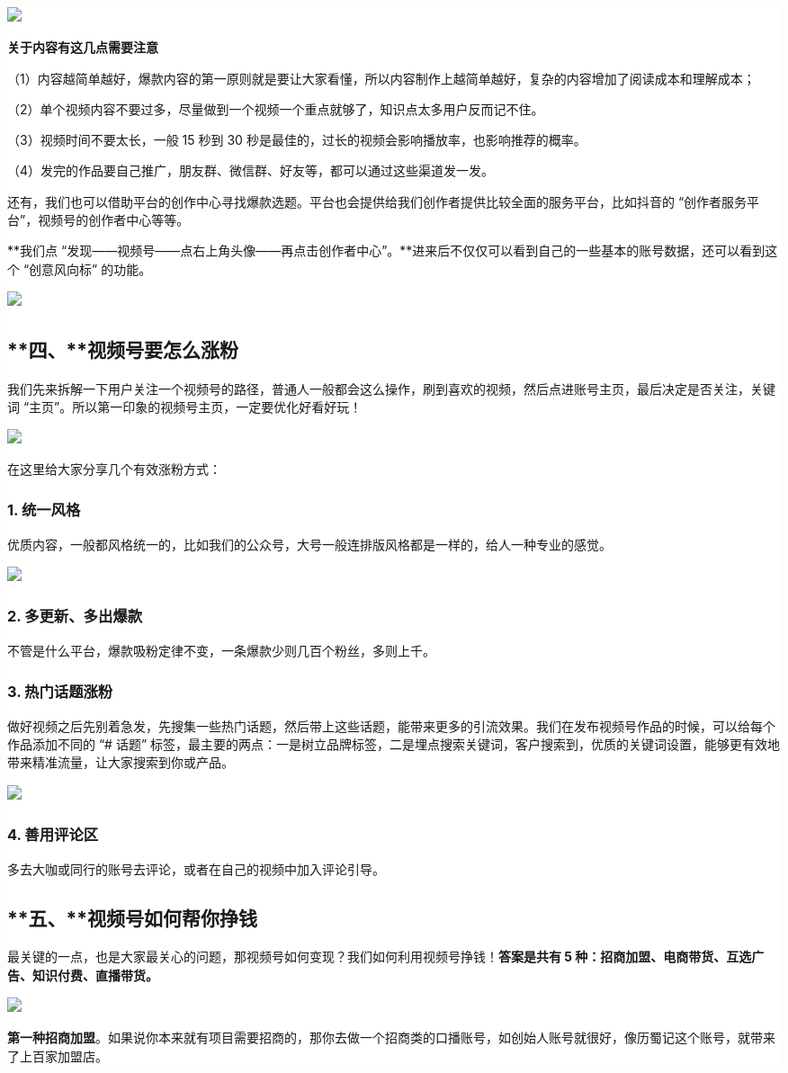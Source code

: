 ![](https://image.yunyingpai.com/wp/2022/12/XbZd1XV6aJuJBLX551ku.png)

**关于内容有这几点需要注意**

（1）内容越简单越好，爆款内容的第一原则就是要让大家看懂，所以内容制作上越简单越好，复杂的内容增加了阅读成本和理解成本；

（2）单个视频内容不要过多，尽量做到一个视频一个重点就够了，知识点太多用户反而记不住。

（3）视频时间不要太长，一般 15 秒到 30 秒是最佳的，过长的视频会影响播放率，也影响推荐的概率。

（4）发完的作品要自己推广，朋友群、微信群、好友等，都可以通过这些渠道发一发。

还有，我们也可以借助平台的创作中心寻找爆款选题。平台也会提供给我们创作者提供比较全面的服务平台，比如抖音的 “创作者服务平台”，视频号的创作者中心等等。

**我们点 “发现——视频号——点右上角头像——再点击创作者中心”。**进来后不仅仅可以看到自己的一些基本的账号数据，还可以看到这个 “创意风向标” 的功能。

![](https://image.yunyingpai.com/wp/2022/12/LMRINr1JIZrkFmlBhu4l.jpeg)

**四、****视频号要怎么涨粉**
------------------

我们先来拆解一下用户关注一个视频号的路径，普通人一般都会这么操作，刷到喜欢的视频，然后点进账号主页，最后决定是否关注，关键词 “主页”。所以第一印象的视频号主页，一定要优化好看好玩！

![](https://image.yunyingpai.com/wp/2022/12/4OWvRzX727jwN44UuuEz.jpeg)

在这里给大家分享几个有效涨粉方式：

### **1. 统一风格**

优质内容，一般都风格统一的，比如我们的公众号，大号一般连排版风格都是一样的，给人一种专业的感觉。

![](https://image.yunyingpai.com/wp/2022/12/npt5XcnpiHpZEdTqAFZl.jpeg)

### **2. 多更新、多出爆款**

不管是什么平台，爆款吸粉定律不变，一条爆款少则几百个粉丝，多则上千。

### **3. 热门话题涨粉**

做好视频之后先别着急发，先搜集一些热门话题，然后带上这些话题，能带来更多的引流效果。我们在发布视频号作品的时候，可以给每个作品添加不同的 “# 话题” 标签，最主要的两点：一是树立品牌标签，二是埋点搜索关键词，客户搜索到，优质的关键词设置，能够更有效地带来精准流量，让大家搜索到你或产品。

![](https://image.yunyingpai.com/wp/2022/12/L9o5ILA1WSOOJxIJWPXp.png)

### **4. 善用评论区**

多去大咖或同行的账号去评论，或者在自己的视频中加入评论引导。

**五、****视频号如何帮你挣钱**
-------------------

最关键的一点，也是大家最关心的问题，那视频号如何变现？我们如何利用视频号挣钱！**答案是共有 5 种：招商加盟、电商带货、互选广告、知识付费、直播带货。**

![](https://image.yunyingpai.com/wp/2022/12/FTIiLtM7nUWhqbr14r6r.jpeg)

**第一种招商加盟**。如果说你本来就有项目需要招商的，那你去做一个招商类的口播账号，如创始人账号就很好，像历蜀记这个账号，就带来了上百家加盟店。
